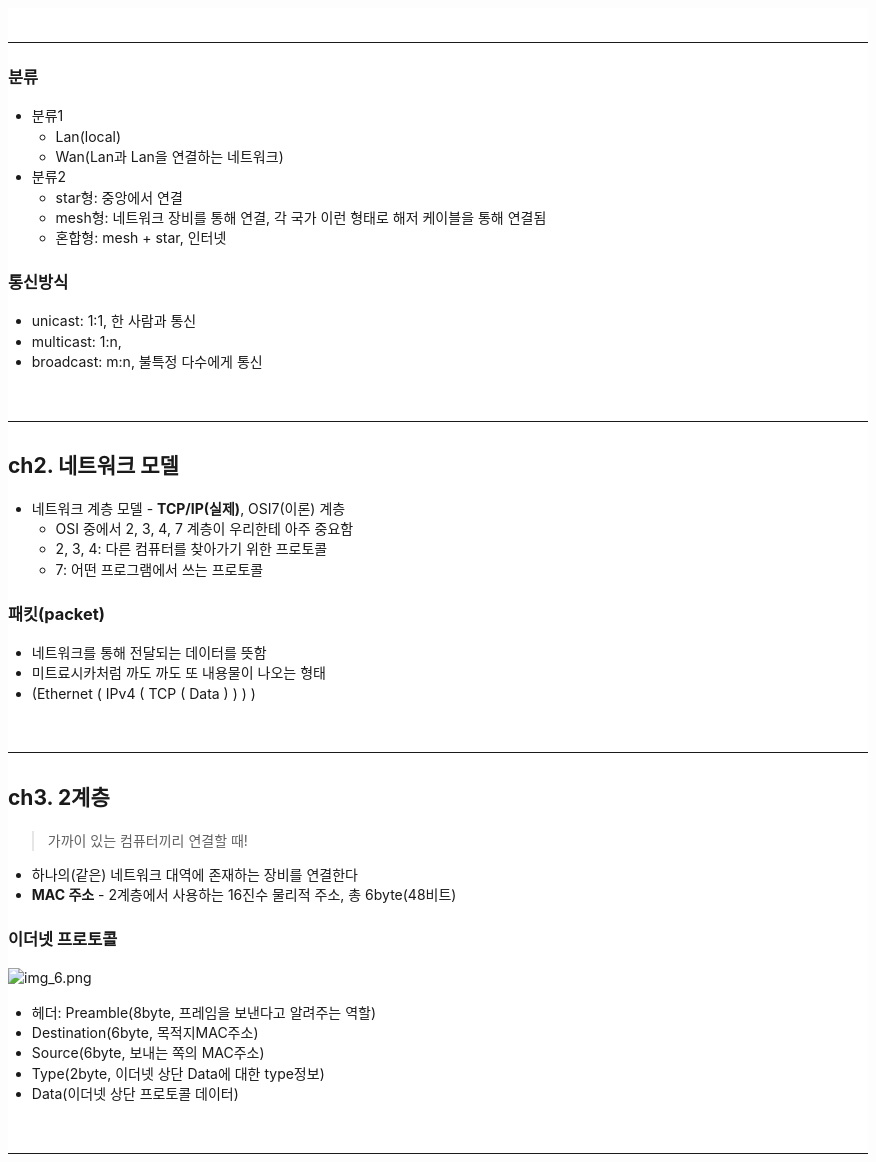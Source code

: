 <br>
<hr>

### 분류
* 분류1
  * Lan(local)
  * Wan(Lan과 Lan을 연결하는 네트워크)
* 분류2
  * star형: 중앙에서 연결
  * mesh형: 네트워크 장비를 통해 연결, 각 국가 이런 형태로 해저 케이블을 통해 연결됨
  * 혼합형: mesh + star, 인터넷

### 통신방식
* unicast: 1:1, 한 사람과 통신
* multicast: 1:n,
* broadcast: m:n, 불특정 다수에게 통신

<br>
<hr>

## ch2. 네트워크 모델
* 네트워크 계층 모델 - **TCP/IP(실제)**, OSI7(이론) 계층
  * OSI 중에서 2, 3, 4, 7 계층이 우리한테 아주 중요함
  * 2, 3, 4: 다른 컴퓨터를 찾아가기 위한 프로토콜
  * 7: 어떤 프로그램에서 쓰는 프로토콜

### 패킷(packet)
* 네트워크를 통해 전달되는 데이터를 뜻함
* 미트료시카처럼 까도 까도 또 내용물이 나오는 형태
* (Ethernet ( IPv4 ( TCP ( Data ) ) ) )

<br>
<hr>

## ch3. 2계층
> 가까이 있는 컴퓨터끼리 연결할 때!
* 하나의(같은) 네트워크 대역에 존재하는 장비를 연결한다
* **MAC 주소** - 2계층에서 사용하는 16진수 물리적 주소, 총 6byte(48비트)

### 이더넷 프로토콜
![img_6.png](https://user-images.githubusercontent.com/104918800/173873465-fe436bff-cac7-4d36-9cbd-e8657c33c0f4.png)
* 헤더: Preamble(8byte, 프레임을 보낸다고 알려주는 역할)
* Destination(6byte, 목적지MAC주소)
* Source(6byte, 보내는 쪽의 MAC주소)
* Type(2byte, 이더넷 상단 Data에 대한 type정보)
* Data(이더넷 상단 프로토콜 데이터)

<br>
<hr>
